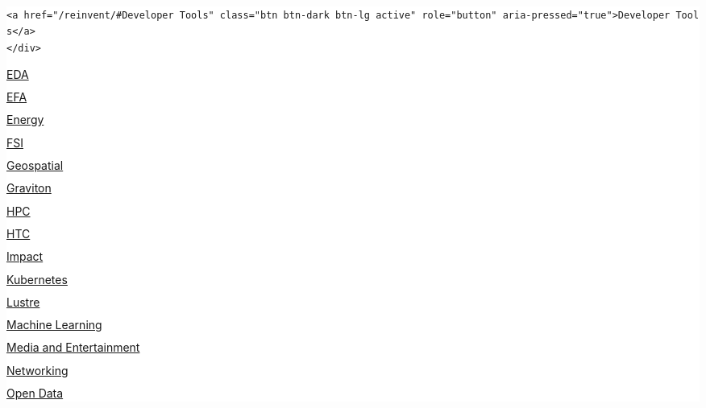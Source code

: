     <a href="/reinvent/#Developer Tools" class="btn btn-dark btn-lg active" role="button" aria-pressed="true">Developer Tools</a>
    </div>
<div class="col-xs-auto" style="margin-top: 8px;">
    <a href="/reinvent/#EDA" class="btn btn-dark btn-lg active" role="button" aria-pressed="true">EDA</a>
    </div>
<div class="col-xs-auto" style="margin-top: 8px;">
    <a href="/reinvent/#EFA" class="btn btn-dark btn-lg active" role="button" aria-pressed="true">EFA</a>
    </div>
<div class="col-xs-auto" style="margin-top: 8px;">
    <a href="/reinvent/#Energy" class="btn btn-dark btn-lg active" role="button" aria-pressed="true">Energy</a>
    </div>
<div class="col-xs-auto" style="margin-top: 8px;">
    <a href="/reinvent/#FSI" class="btn btn-dark btn-lg active" role="button" aria-pressed="true">FSI</a>
    </div>
<div class="col-xs-auto" style="margin-top: 8px;">
    <a href="/reinvent/#Geospatial" class="btn btn-dark btn-lg active" role="button" aria-pressed="true">Geospatial</a>
    </div>
<div class="col-xs-auto" style="margin-top: 8px;">
    <a href="/reinvent/#Graviton" class="btn btn-dark btn-lg active" role="button" aria-pressed="true">Graviton</a>
    </div>
<div class="col-xs-auto" style="margin-top: 8px;">
    <a href="/reinvent/#HPC" class="btn btn-dark btn-lg active" role="button" aria-pressed="true">HPC</a>
    </div>
<div class="col-xs-auto" style="margin-top: 8px;">
    <a href="/reinvent/#HTC" class="btn btn-dark btn-lg active" role="button" aria-pressed="true">HTC</a>
    </div>
<div class="col-xs-auto" style="margin-top: 8px;">
    <a href="/reinvent/#Impact" class="btn btn-dark btn-lg active" role="button" aria-pressed="true">Impact</a>
    </div>
<div class="col-xs-auto" style="margin-top: 8px;">
    <a href="/reinvent/#Kubernetes" class="btn btn-dark btn-lg active" role="button" aria-pressed="true">Kubernetes</a>
    </div>
<div class="col-xs-auto" style="margin-top: 8px;">
    <a href="/reinvent/#Lustre" class="btn btn-dark btn-lg active" role="button" aria-pressed="true">Lustre</a>
    </div>
<div class="col-xs-auto" style="margin-top: 8px;">
    <a href="/reinvent/#Machine Learning" class="btn btn-dark btn-lg active" role="button" aria-pressed="true">Machine Learning</a>
    </div>
<div class="col-xs-auto" style="margin-top: 8px;">
    <a href="/reinvent/#Media and Entertainment" class="btn btn-dark btn-lg active" role="button" aria-pressed="true">Media and Entertainment</a>
    </div>
<div class="col-xs-auto" style="margin-top: 8px;">
    <a href="/reinvent/#Networking" class="btn btn-dark btn-lg active" role="button" aria-pressed="true">Networking</a>
    </div>
<div class="col-xs-auto" style="margin-top: 8px;">
    <a href="/reinvent/#Open Data" class="btn btn-dark btn-lg active" role="button" aria-pressed="true">Open Data</a>
    </div>
<div class="col-xs-auto" style="margin-top: 8px;">